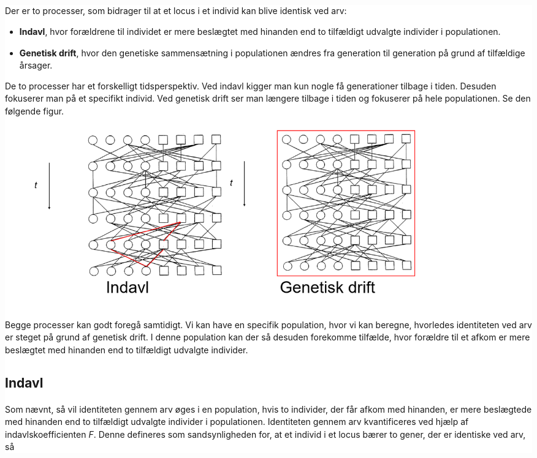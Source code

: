 Der er to processer, som bidrager til at et locus i et individ kan blive
identisk ved arv:

- **Indavl**, hvor forældrene til individet er mere beslægtet med
  hinanden end to tilfældigt udvalgte individer i populationen.

- **Genetisk drift**, hvor den genetiske sammensætning i populationen
  ændres fra generation til generation på grund af tilfældige årsager.

De to processer har et forskelligt tidsperspektiv. Ved indavl kigger man
kun nogle få generationer tilbage i tiden. Desuden fokuserer man på et
specifikt individ. Ved genetisk drift ser man længere tilbage i tiden og
fokuserer på hele populationen. Se den følgende figur.

<figure>
  <img  align="center" src="DriftDriftIndavl.png" width=650 title="Drift og indavl">
 </figure>

Begge processer kan godt foregå samtidigt. Vi kan have en specifik
population, hvor vi kan beregne, hvorledes identiteten ved arv er steget
på grund af genetisk drift. I denne population kan der så desuden
forekomme tilfælde, hvor forældre til et afkom er mere beslægtet med
hinanden end to tilfældigt udvalgte individer.

##   Indavl

Som nævnt, så vil identiteten gennem arv øges i en population, hvis to
individer, der får afkom med hinanden, er mere beslægtede med hinanden
end to tilfældigt udvalgte individer i populationen. Identiteten gennem
arv kvantificeres ved hjælp af indavlskoefficienten *F*. Denne defineres
som sandsynligheden for, at et individ i et locus bærer to gener, der er
identiske ved arv, så
